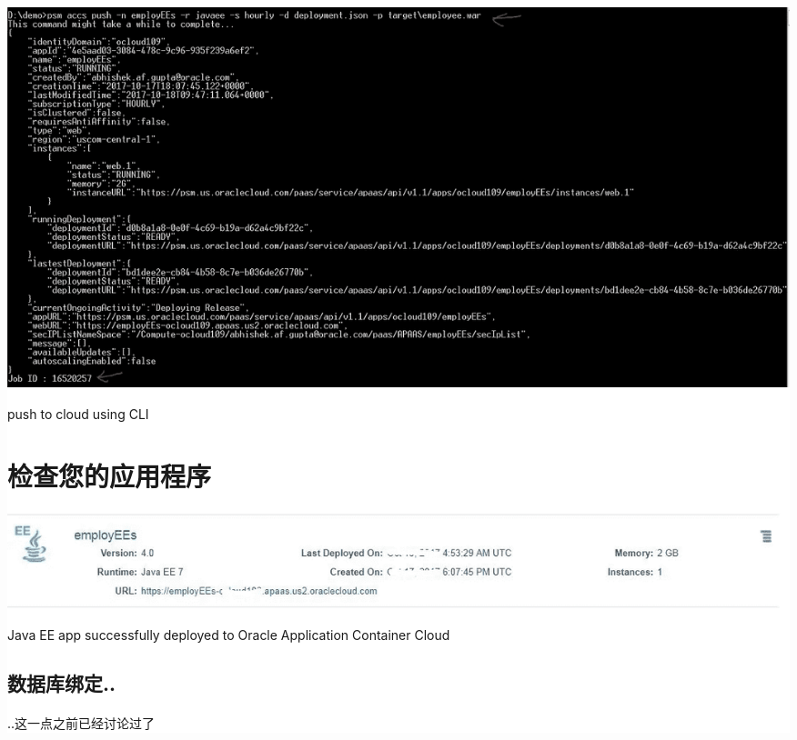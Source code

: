 ![](img/ab26f6f8889a41e1659d1140b2a6f8c4.png)

push to cloud using CLI

# 检查您的应用程序

![](img/2fef6e94c103333d95a45cc13bd53b19.png)

Java EE app successfully deployed to Oracle Application Container Cloud

## 数据库绑定..

..这一点之前已经讨论过了
